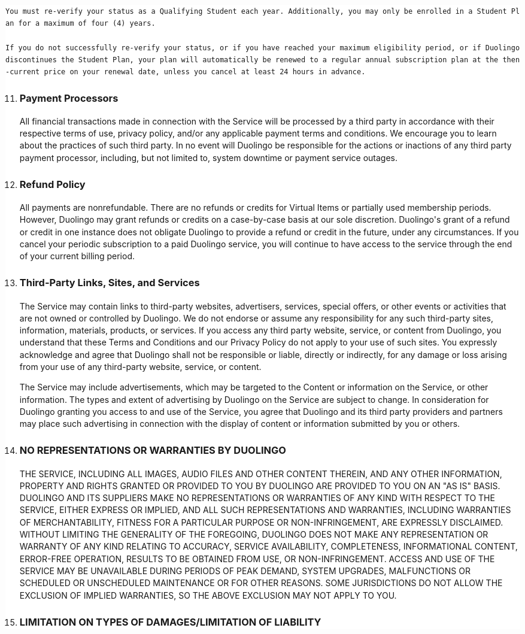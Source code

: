     You must re-verify your status as a Qualifying Student each year. Additionally, you may only be enrolled in a Student Plan for a maximum of four (4) years.

    If you do not successfully re-verify your status, or if you have reached your maximum eligibility period, or if Duolingo discontinues the Student Plan, your plan will automatically be renewed to a regular annual subscription plan at the then-current price on your renewal date, unless you cancel at least 24 hours in advance.

11. ### Payment Processors

    All financial transactions made in connection with the Service will be processed by a third party in accordance with their respective terms of use, privacy policy, and/or any applicable payment terms and conditions. We encourage you to learn about the practices of such third party. In no event will Duolingo be responsible for the actions or inactions of any third party payment processor, including, but not limited to, system downtime or payment service outages.

12. ### Refund Policy

    All payments are nonrefundable. There are no refunds or credits for Virtual Items or partially used membership periods. However, Duolingo may grant refunds or credits on a case-by-case basis at our sole discretion. Duolingo's grant of a refund or credit in one instance does not obligate Duolingo to provide a refund or credit in the future, under any circumstances. If you cancel your periodic subscription to a paid Duolingo service, you will continue to have access to the service through the end of your current billing period.

13. ### Third-Party Links, Sites, and Services

    The Service may contain links to third-party websites, advertisers, services, special offers, or other events or activities that are not owned or controlled by Duolingo. We do not endorse or assume any responsibility for any such third-party sites, information, materials, products, or services. If you access any third party website, service, or content from Duolingo, you understand that these Terms and Conditions and our Privacy Policy do not apply to your use of such sites. You expressly acknowledge and agree that Duolingo shall not be responsible or liable, directly or indirectly, for any damage or loss arising from your use of any third-party website, service, or content.

    The Service may include advertisements, which may be targeted to the Content or information on the Service, or other information. The types and extent of advertising by Duolingo on the Service are subject to change. In consideration for Duolingo granting you access to and use of the Service, you agree that Duolingo and its third party providers and partners may place such advertising in connection with the display of content or information submitted by you or others.

14. ### NO REPRESENTATIONS OR WARRANTIES BY DUOLINGO

    THE SERVICE, INCLUDING ALL IMAGES, AUDIO FILES AND OTHER CONTENT THEREIN, AND ANY OTHER INFORMATION, PROPERTY AND RIGHTS GRANTED OR PROVIDED TO YOU BY DUOLINGO ARE PROVIDED TO YOU ON AN "AS IS" BASIS. DUOLINGO AND ITS SUPPLIERS MAKE NO REPRESENTATIONS OR WARRANTIES OF ANY KIND WITH RESPECT TO THE SERVICE, EITHER EXPRESS OR IMPLIED, AND ALL SUCH REPRESENTATIONS AND WARRANTIES, INCLUDING WARRANTIES OF MERCHANTABILITY, FITNESS FOR A PARTICULAR PURPOSE OR NON-INFRINGEMENT, ARE EXPRESSLY DISCLAIMED. WITHOUT LIMITING THE GENERALITY OF THE FOREGOING, DUOLINGO DOES NOT MAKE ANY REPRESENTATION OR WARRANTY OF ANY KIND RELATING TO ACCURACY, SERVICE AVAILABILITY, COMPLETENESS, INFORMATIONAL CONTENT, ERROR-FREE OPERATION, RESULTS TO BE OBTAINED FROM USE, OR NON-INFRINGEMENT. ACCESS AND USE OF THE SERVICE MAY BE UNAVAILABLE DURING PERIODS OF PEAK DEMAND, SYSTEM UPGRADES, MALFUNCTIONS OR SCHEDULED OR UNSCHEDULED MAINTENANCE OR FOR OTHER REASONS. SOME JURISDICTIONS DO NOT ALLOW THE EXCLUSION OF IMPLIED WARRANTIES, SO THE ABOVE EXCLUSION MAY NOT APPLY TO YOU.

15. ### LIMITATION ON TYPES OF DAMAGES/LIMITATION OF LIABILITY
